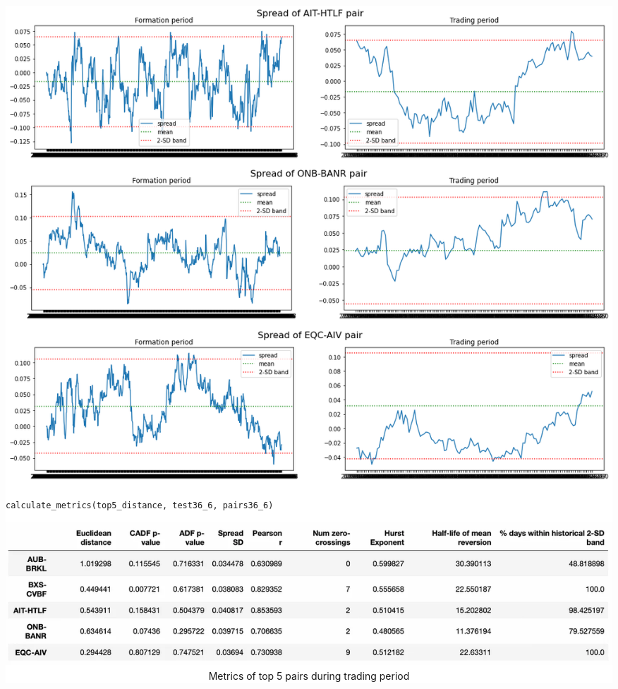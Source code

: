 ![alt text](image_2-7/image-72.png)
![alt text](image_2-7/image-73.png)
![alt text](image_2-7/image-74.png)

```python
calculate_metrics(top5_distance, test36_6, pairs36_6)
```

<center>

![alt text](image_2-7/image-87.png)
Metrics of top 5 pairs during trading period
</center>
